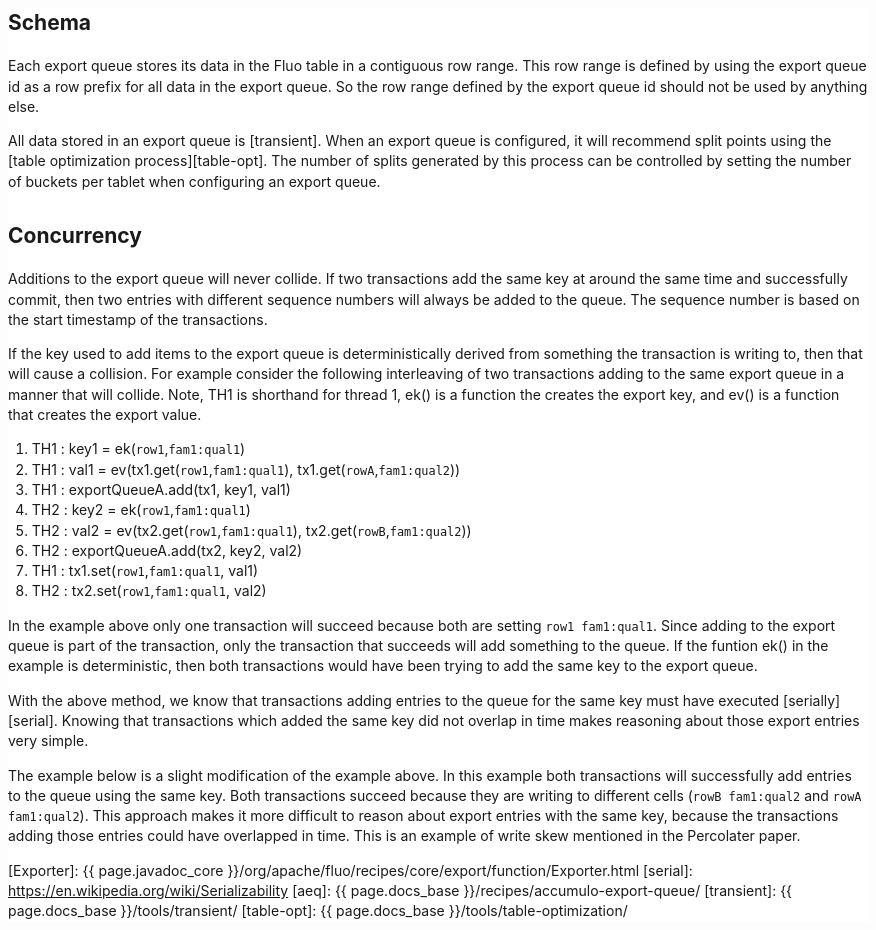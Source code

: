 
## Schema

Each export queue stores its data in the Fluo table in a contiguous row range.
This row range is defined by using the export queue id as a row prefix for all
data in the export queue.  So the row range defined by the export queue id
should not be used by anything else.

All data stored in an export queue is [transient]. When an export
queue is configured, it will recommend split points using the [table
optimization process][table-opt].  The number of splits generated
by this process can be controlled by setting the number of buckets per tablet
when configuring an export queue.

## Concurrency

Additions to the export queue will never collide.  If two transactions add the
same key at around the same time and successfully commit, then two entries with
different sequence numbers will always be added to the queue.  The sequence
number is based on the start timestamp of the transactions.

If the key used to add items to the export queue is deterministically derived
from something the transaction is writing to, then that will cause a collision.
For example consider the following interleaving of two transactions adding to
the same export queue in a manner that will collide. Note, TH1 is shorthand for
thread 1, ek() is a function the creates the export key, and ev() is a function
that creates the export value.

 1. TH1 : key1 = ek(`row1`,`fam1:qual1`)
 1. TH1 : val1 = ev(tx1.get(`row1`,`fam1:qual1`), tx1.get(`rowA`,`fam1:qual2`))
 1. TH1 : exportQueueA.add(tx1, key1, val1)
 1. TH2 : key2 = ek(`row1`,`fam1:qual1`)
 1. TH2 : val2 = ev(tx2.get(`row1`,`fam1:qual1`), tx2.get(`rowB`,`fam1:qual2`))
 1. TH2 : exportQueueA.add(tx2, key2, val2)
 1. TH1 : tx1.set(`row1`,`fam1:qual1`, val1)
 1. TH2 : tx2.set(`row1`,`fam1:qual1`, val2)

In the example above only one transaction will succeed because both are setting
`row1 fam1:qual1`.  Since adding to the export queue is part of the
transaction, only the transaction that succeeds will add something to the
queue.  If the funtion ek() in the example is deterministic, then both
transactions would have been trying to add the same key to the export queue.

With the above method, we know that transactions adding entries to the queue for
the same key must have executed [serially][serial]. Knowing that transactions which
added the same key did not overlap in time makes reasoning about those export
entries very simple.

The example below is a slight modification of the example above.  In this
example both transactions will successfully add entries to the queue using the
same key.  Both transactions succeed because they are writing to different
cells (`rowB fam1:qual2` and `rowA fam1:qual2`).  This approach makes it more
difficult to reason about export entries with the same key, because the
transactions adding those entries could have overlapped in time.  This is an
example of write skew mentioned in the Percolater paper.


[Exporter]: {{ page.javadoc_core }}/org/apache/fluo/recipes/core/export/function/Exporter.html
[serial]: https://en.wikipedia.org/wiki/Serializability
[aeq]: {{ page.docs_base }}/recipes/accumulo-export-queue/
[transient]: {{ page.docs_base }}/tools/transient/
[table-opt]: {{ page.docs_base }}/tools/table-optimization/